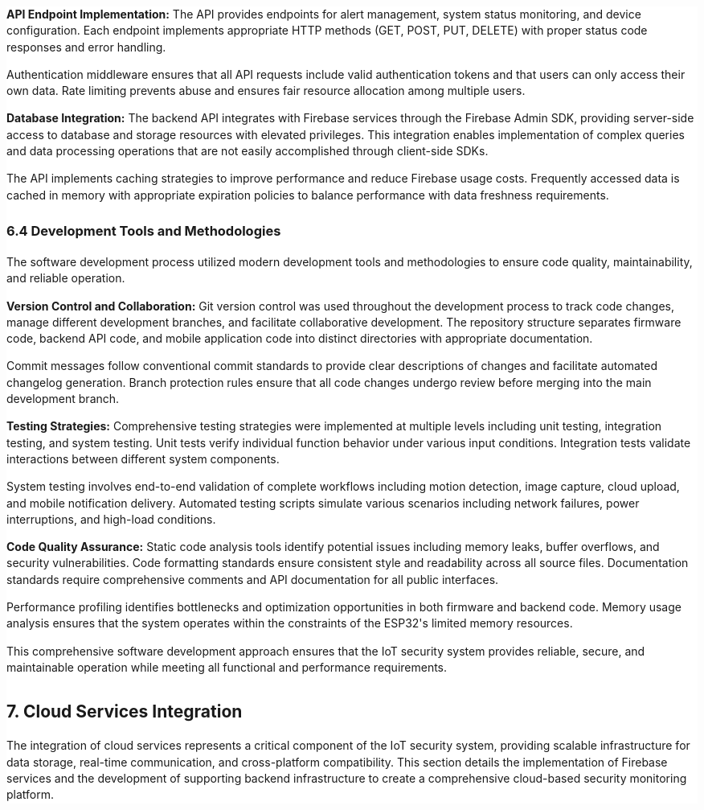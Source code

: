 **API Endpoint Implementation:** The API provides endpoints for alert management, system status monitoring, and device configuration. Each endpoint implements appropriate HTTP methods (GET, POST, PUT, DELETE) with proper status code responses and error handling.

Authentication middleware ensures that all API requests include valid authentication tokens and that users can only access their own data. Rate limiting prevents abuse and ensures fair resource allocation among multiple users.

**Database Integration:** The backend API integrates with Firebase services through the Firebase Admin SDK, providing server-side access to database and storage resources with elevated privileges. This integration enables implementation of complex queries and data processing operations that are not easily accomplished through client-side SDKs.

The API implements caching strategies to improve performance and reduce Firebase usage costs. Frequently accessed data is cached in memory with appropriate expiration policies to balance performance with data freshness requirements.

### 6.4 Development Tools and Methodologies

The software development process utilized modern development tools and methodologies to ensure code quality, maintainability, and reliable operation.

**Version Control and Collaboration:** Git version control was used throughout the development process to track code changes, manage different development branches, and facilitate collaborative development. The repository structure separates firmware code, backend API code, and mobile application code into distinct directories with appropriate documentation.

Commit messages follow conventional commit standards to provide clear descriptions of changes and facilitate automated changelog generation. Branch protection rules ensure that all code changes undergo review before merging into the main development branch.

**Testing Strategies:** Comprehensive testing strategies were implemented at multiple levels including unit testing, integration testing, and system testing. Unit tests verify individual function behavior under various input conditions. Integration tests validate interactions between different system components.

System testing involves end-to-end validation of complete workflows including motion detection, image capture, cloud upload, and mobile notification delivery. Automated testing scripts simulate various scenarios including network failures, power interruptions, and high-load conditions.

**Code Quality Assurance:** Static code analysis tools identify potential issues including memory leaks, buffer overflows, and security vulnerabilities. Code formatting standards ensure consistent style and readability across all source files. Documentation standards require comprehensive comments and API documentation for all public interfaces.

Performance profiling identifies bottlenecks and optimization opportunities in both firmware and backend code. Memory usage analysis ensures that the system operates within the constraints of the ESP32's limited memory resources.

This comprehensive software development approach ensures that the IoT security system provides reliable, secure, and maintainable operation while meeting all functional and performance requirements.


## 7. Cloud Services Integration

The integration of cloud services represents a critical component of the IoT security system, providing scalable infrastructure for data storage, real-time communication, and cross-platform compatibility. This section details the implementation of Firebase services and the development of supporting backend infrastructure to create a comprehensive cloud-based security monitoring platform.
